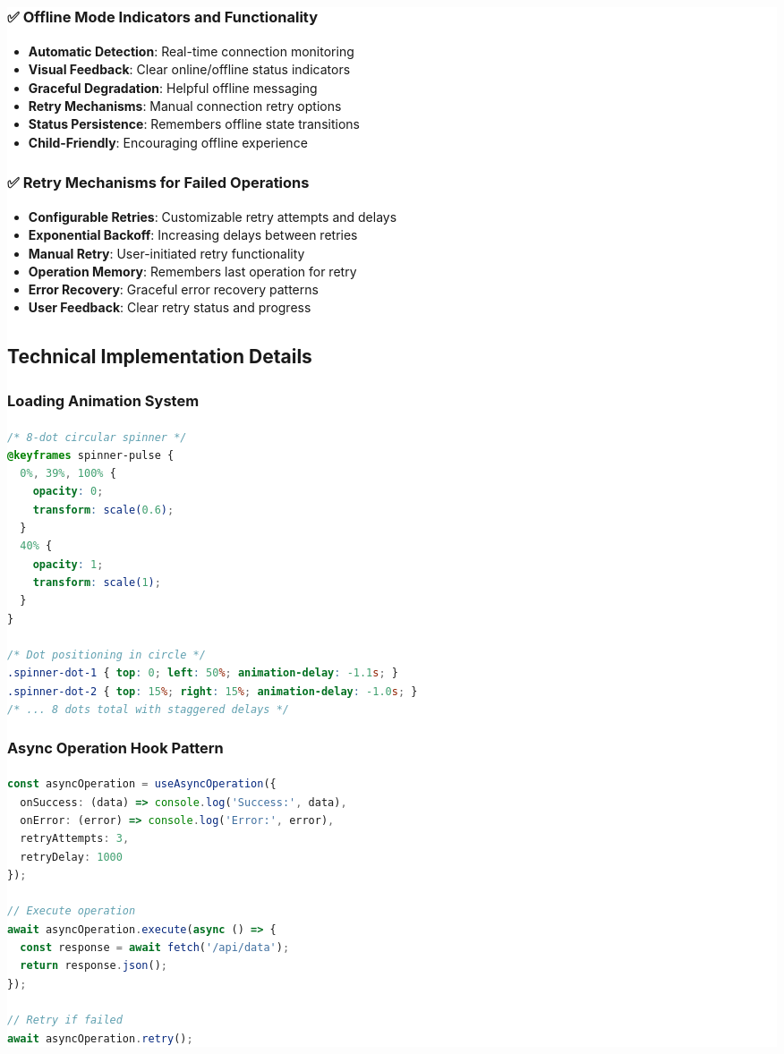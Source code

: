 ### ✅ Offline Mode Indicators and Functionality
- **Automatic Detection**: Real-time connection monitoring
- **Visual Feedback**: Clear online/offline status indicators
- **Graceful Degradation**: Helpful offline messaging
- **Retry Mechanisms**: Manual connection retry options
- **Status Persistence**: Remembers offline state transitions
- **Child-Friendly**: Encouraging offline experience

### ✅ Retry Mechanisms for Failed Operations
- **Configurable Retries**: Customizable retry attempts and delays
- **Exponential Backoff**: Increasing delays between retries
- **Manual Retry**: User-initiated retry functionality
- **Operation Memory**: Remembers last operation for retry
- **Error Recovery**: Graceful error recovery patterns
- **User Feedback**: Clear retry status and progress

## Technical Implementation Details

### Loading Animation System
```css
/* 8-dot circular spinner */
@keyframes spinner-pulse {
  0%, 39%, 100% {
    opacity: 0;
    transform: scale(0.6);
  }
  40% {
    opacity: 1;
    transform: scale(1);
  }
}

/* Dot positioning in circle */
.spinner-dot-1 { top: 0; left: 50%; animation-delay: -1.1s; }
.spinner-dot-2 { top: 15%; right: 15%; animation-delay: -1.0s; }
/* ... 8 dots total with staggered delays */
```

### Async Operation Hook Pattern
```typescript
const asyncOperation = useAsyncOperation({
  onSuccess: (data) => console.log('Success:', data),
  onError: (error) => console.log('Error:', error),
  retryAttempts: 3,
  retryDelay: 1000
});

// Execute operation
await asyncOperation.execute(async () => {
  const response = await fetch('/api/data');
  return response.json();
});

// Retry if failed
await asyncOperation.retry();
```

